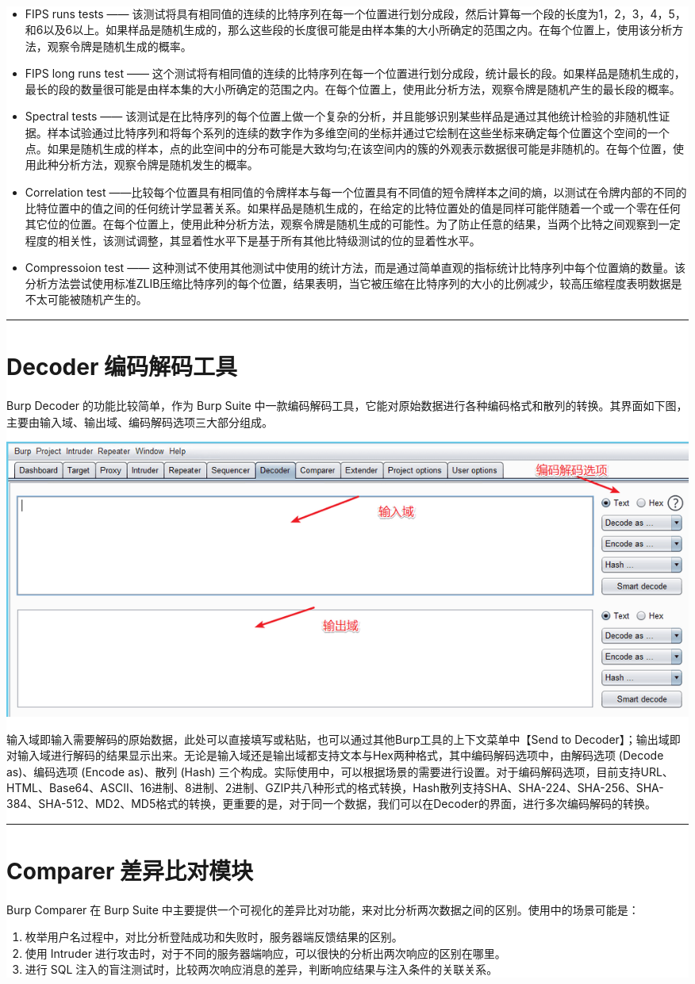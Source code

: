 - FIPS runs tests —— 该测试将具有相同值的连续的比特序列在每一个位置进行划分成段，然后计算每一个段的长度为1，2，3，4，5，和6以及6以上。如果样品是随机生成的，那么这些段的长度很可能是由样本集的大小所确定的范围之内。在每个位置上，使用该分析方法，观察令牌是随机生成的概率。

- FIPS long runs test —— 这个测试将有相同值的连续的比特序列在每一个位置进行划分成段，统计最长的段。如果样品是随机生成的，最长的段的数量很可能是由样本集的大小所确定的范围之内。在每个位置上，使用此分析方法，观察令牌是随机产生的最长段的概率。

- Spectral tests —— 该测试是在比特序列的每个位置上做一个复杂的分析，并且能够识别某些样品是通过其他统计检验的非随机性证据。样本试验通过比特序列和将每个系列的连续的数字作为多维空间的坐标并通过它绘制在这些坐标来确定每个位置这个空间的一个点。如果是随机生成的样本，点的此空间中的分布可能是大致均匀;在该空间内的簇的外观表示数据很可能是非随机的。在每个位置，使用此种分析方法，观察令牌是随机发生的概率。

- Correlation test ——比较每个位置具有相同值的令牌样本与每一个位置具有不同值的短令牌样本之间的熵，以测试在令牌内部的不同的比特位置中的值之间的任何统计学显著关系。如果样品是随机生成的，在给定的比特位置处的值是同样可能伴随着一个或一个零在任何其它位的位置。在每个位置上，使用此种分析方法，观察令牌是随机生成的可能性。为了防止任意的结果，当两个比特之间观察到一定程度的相关性，该测试调整，其显着性水平下是基于所有其他比特级测试的位的显着性水平。

- Compressoion test —— 这种测试不使用其他测试中使用的统计方法，而是通过简单直观的指标统计比特序列中每个位置熵的数量。该分析方法尝试使用标准ZLIB压缩比特序列的每个位置，结果表明，当它被压缩在比特序列的大小的比例减少，较高压缩程度表明数据是不太可能被随机产生的。

---

# Decoder 编码解码工具

Burp Decoder 的功能比较简单，作为 Burp Suite 中一款编码解码工具，它能对原始数据进行各种编码格式和散列的转换。其界面如下图，主要由输入域、输出域、编码解码选项三大部分组成。

![image](../../../assets/img/安全/工具/burp/12.png)

输入域即输入需要解码的原始数据，此处可以直接填写或粘贴，也可以通过其他Burp工具的上下文菜单中【Send to Decoder】；输出域即对输入域进行解码的结果显示出来。无论是输入域还是输出域都支持文本与Hex两种格式，其中编码解码选项中，由解码选项 (Decode as)、编码选项 (Encode as)、散列 (Hash) 三个构成。实际使用中，可以根据场景的需要进行设置。对于编码解码选项，目前支持URL、HTML、Base64、ASCII、16进制、8进制、2进制、GZIP共八种形式的格式转换，Hash散列支持SHA、SHA-224、SHA-256、SHA-384、SHA-512、MD2、MD5格式的转换，更重要的是，对于同一个数据，我们可以在Decoder的界面，进行多次编码解码的转换。

---

# Comparer 差异比对模块

Burp Comparer 在 Burp Suite 中主要提供一个可视化的差异比对功能，来对比分析两次数据之间的区别。使用中的场景可能是：
1. 枚举用户名过程中，对比分析登陆成功和失败时，服务器端反馈结果的区别。
2. 使用 Intruder 进行攻击时，对于不同的服务器端响应，可以很快的分析出两次响应的区别在哪里。
3. 进行 SQL 注入的盲注测试时，比较两次响应消息的差异，判断响应结果与注入条件的关联关系。
